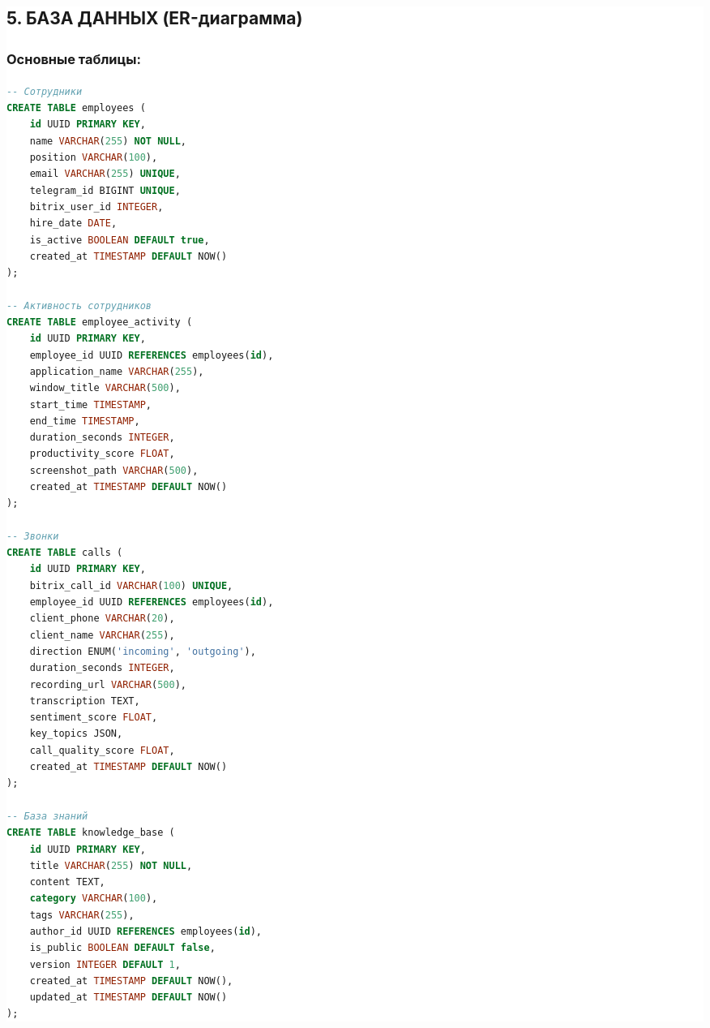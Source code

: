 
## **5. БАЗА ДАННЫХ (ER-диаграмма)**

### **Основные таблицы:**

```sql
-- Сотрудники
CREATE TABLE employees (
    id UUID PRIMARY KEY,
    name VARCHAR(255) NOT NULL,
    position VARCHAR(100),
    email VARCHAR(255) UNIQUE,
    telegram_id BIGINT UNIQUE,
    bitrix_user_id INTEGER,
    hire_date DATE,
    is_active BOOLEAN DEFAULT true,
    created_at TIMESTAMP DEFAULT NOW()
);

-- Активность сотрудников
CREATE TABLE employee_activity (
    id UUID PRIMARY KEY,
    employee_id UUID REFERENCES employees(id),
    application_name VARCHAR(255),
    window_title VARCHAR(500),
    start_time TIMESTAMP,
    end_time TIMESTAMP,
    duration_seconds INTEGER,
    productivity_score FLOAT,
    screenshot_path VARCHAR(500),
    created_at TIMESTAMP DEFAULT NOW()
);

-- Звонки
CREATE TABLE calls (
    id UUID PRIMARY KEY,
    bitrix_call_id VARCHAR(100) UNIQUE,
    employee_id UUID REFERENCES employees(id),
    client_phone VARCHAR(20),
    client_name VARCHAR(255),
    direction ENUM('incoming', 'outgoing'),
    duration_seconds INTEGER,
    recording_url VARCHAR(500),
    transcription TEXT,
    sentiment_score FLOAT,
    key_topics JSON,
    call_quality_score FLOAT,
    created_at TIMESTAMP DEFAULT NOW()
);

-- База знаний
CREATE TABLE knowledge_base (
    id UUID PRIMARY KEY,
    title VARCHAR(255) NOT NULL,
    content TEXT,
    category VARCHAR(100),
    tags VARCHAR(255),
    author_id UUID REFERENCES employees(id),
    is_public BOOLEAN DEFAULT false,
    version INTEGER DEFAULT 1,
    created_at TIMESTAMP DEFAULT NOW(),
    updated_at TIMESTAMP DEFAULT NOW()
);
```